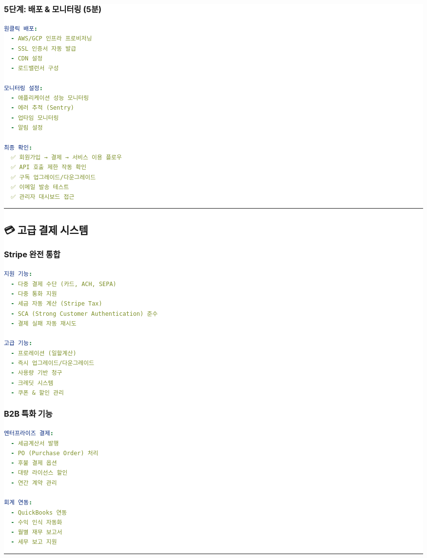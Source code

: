 ### **5단계: 배포 & 모니터링 (5분)**
```yaml
원클릭 배포:
  - AWS/GCP 인프라 프로비저닝
  - SSL 인증서 자동 발급
  - CDN 설정
  - 로드밸런서 구성

모니터링 설정:
  - 애플리케이션 성능 모니터링
  - 에러 추적 (Sentry)
  - 업타임 모니터링
  - 알림 설정

최종 확인:
  ✅ 회원가입 → 결제 → 서비스 이용 플로우
  ✅ API 호출 제한 작동 확인
  ✅ 구독 업그레이드/다운그레이드
  ✅ 이메일 발송 테스트
  ✅ 관리자 대시보드 접근
```

---

## 💳 고급 결제 시스템

### **Stripe 완전 통합**
```yaml
지원 기능:
  - 다중 결제 수단 (카드, ACH, SEPA)
  - 다중 통화 지원
  - 세금 자동 계산 (Stripe Tax)
  - SCA (Strong Customer Authentication) 준수
  - 결제 실패 자동 재시도

고급 기능:
  - 프로레이션 (일할계산)
  - 즉시 업그레이드/다운그레이드
  - 사용량 기반 청구
  - 크레딧 시스템
  - 쿠폰 & 할인 관리
```

### **B2B 특화 기능**
```yaml
엔터프라이즈 결제:
  - 세금계산서 발행
  - PO (Purchase Order) 처리
  - 후불 결제 옵션
  - 대량 라이선스 할인
  - 연간 계약 관리

회계 연동:
  - QuickBooks 연동
  - 수익 인식 자동화
  - 월별 재무 보고서
  - 세무 보고 지원
```

---